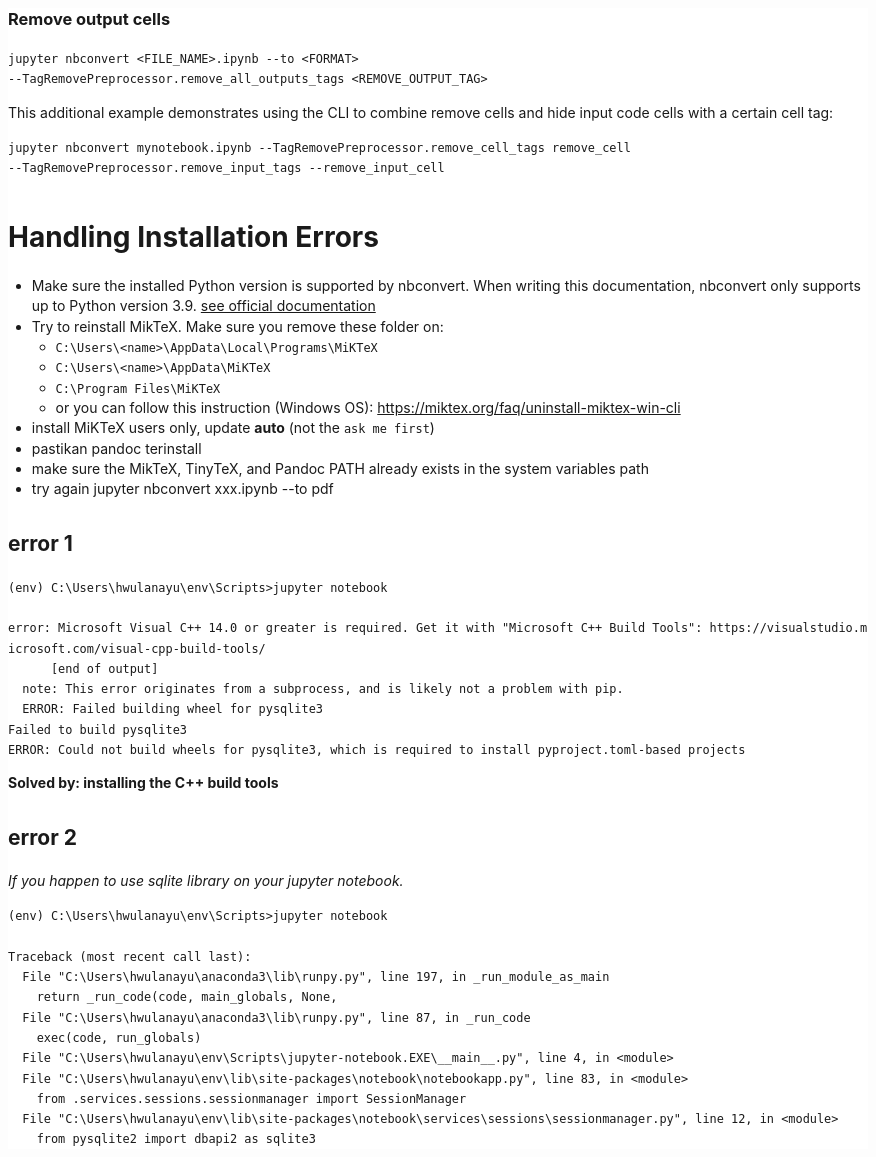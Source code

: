 ### Remove output cells

```
jupyter nbconvert <FILE_NAME>.ipynb --to <FORMAT> 
--TagRemovePreprocessor.remove_all_outputs_tags <REMOVE_OUTPUT_TAG>
```


This additional example demonstrates using the CLI to combine remove cells and hide input code cells with a certain cell tag:
    
```
jupyter nbconvert mynotebook.ipynb --TagRemovePreprocessor.remove_cell_tags remove_cell 
--TagRemovePreprocessor.remove_input_tags --remove_input_cell
```

# Handling Installation Errors


- Make sure the installed Python version is supported by nbconvert. When writing this documentation, nbconvert only supports up to Python version 3.9. [see official documentation](https://nbconvert.readthedocs.io/en/latest/install.html#supported-python-versions)
- Try to reinstall MikTeX. Make sure you remove these folder on:
    + `C:\Users\<name>\AppData\Local\Programs\MiKTeX`
    + `C:\Users\<name>\AppData\MiKTeX`
    + `C:\Program Files\MiKTeX`
    + or you can follow this instruction (Windows OS): https://miktex.org/faq/uninstall-miktex-win-cli
- install MiKTeX users only, update **auto** (not the `ask me first`)
- pastikan pandoc terinstall
- make sure the MikTeX, TinyTeX, and Pandoc PATH already exists in the system variables path
- try again jupyter nbconvert xxx.ipynb --to pdf

## error 1

```
(env) C:\Users\hwulanayu\env\Scripts>jupyter notebook

error: Microsoft Visual C++ 14.0 or greater is required. Get it with "Microsoft C++ Build Tools": https://visualstudio.microsoft.com/visual-cpp-build-tools/
      [end of output]
  note: This error originates from a subprocess, and is likely not a problem with pip.
  ERROR: Failed building wheel for pysqlite3
Failed to build pysqlite3
ERROR: Could not build wheels for pysqlite3, which is required to install pyproject.toml-based projects
```

**Solved by: installing the C++ build tools**

## error 2

*If you happen to use sqlite library on your jupyter notebook.*
```
(env) C:\Users\hwulanayu\env\Scripts>jupyter notebook

Traceback (most recent call last):
  File "C:\Users\hwulanayu\anaconda3\lib\runpy.py", line 197, in _run_module_as_main
    return _run_code(code, main_globals, None,
  File "C:\Users\hwulanayu\anaconda3\lib\runpy.py", line 87, in _run_code
    exec(code, run_globals)
  File "C:\Users\hwulanayu\env\Scripts\jupyter-notebook.EXE\__main__.py", line 4, in <module>
  File "C:\Users\hwulanayu\env\lib\site-packages\notebook\notebookapp.py", line 83, in <module>
    from .services.sessions.sessionmanager import SessionManager
  File "C:\Users\hwulanayu\env\lib\site-packages\notebook\services\sessions\sessionmanager.py", line 12, in <module>
    from pysqlite2 import dbapi2 as sqlite3
```